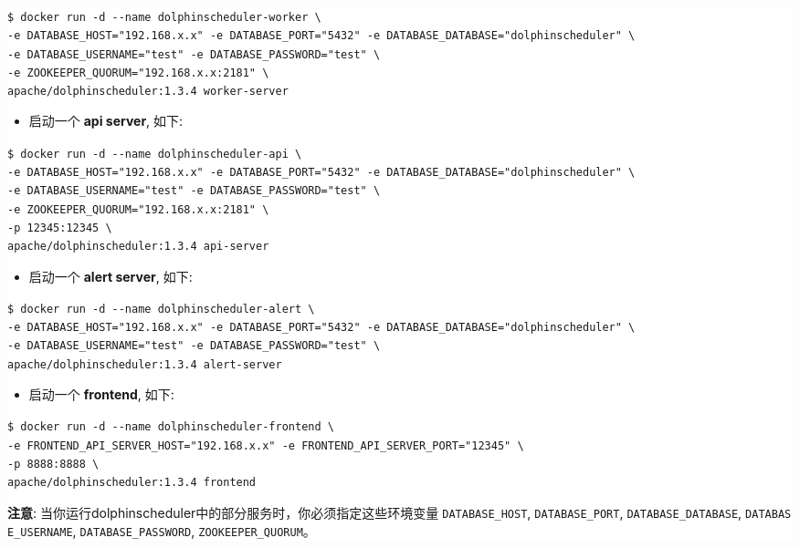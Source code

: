 ```
$ docker run -d --name dolphinscheduler-worker \
-e DATABASE_HOST="192.168.x.x" -e DATABASE_PORT="5432" -e DATABASE_DATABASE="dolphinscheduler" \
-e DATABASE_USERNAME="test" -e DATABASE_PASSWORD="test" \
-e ZOOKEEPER_QUORUM="192.168.x.x:2181" \
apache/dolphinscheduler:1.3.4 worker-server
```

* 启动一个 **api server**, 如下:

```
$ docker run -d --name dolphinscheduler-api \
-e DATABASE_HOST="192.168.x.x" -e DATABASE_PORT="5432" -e DATABASE_DATABASE="dolphinscheduler" \
-e DATABASE_USERNAME="test" -e DATABASE_PASSWORD="test" \
-e ZOOKEEPER_QUORUM="192.168.x.x:2181" \
-p 12345:12345 \
apache/dolphinscheduler:1.3.4 api-server
```

* 启动一个 **alert server**, 如下:

```
$ docker run -d --name dolphinscheduler-alert \
-e DATABASE_HOST="192.168.x.x" -e DATABASE_PORT="5432" -e DATABASE_DATABASE="dolphinscheduler" \
-e DATABASE_USERNAME="test" -e DATABASE_PASSWORD="test" \
apache/dolphinscheduler:1.3.4 alert-server
```

* 启动一个 **frontend**, 如下:

```
$ docker run -d --name dolphinscheduler-frontend \
-e FRONTEND_API_SERVER_HOST="192.168.x.x" -e FRONTEND_API_SERVER_PORT="12345" \
-p 8888:8888 \
apache/dolphinscheduler:1.3.4 frontend
```

**注意**: 当你运行dolphinscheduler中的部分服务时，你必须指定这些环境变量 `DATABASE_HOST`, `DATABASE_PORT`, `DATABASE_DATABASE`, `DATABASE_USERNAME`, `DATABASE_PASSWORD`, `ZOOKEEPER_QUORUM`。
